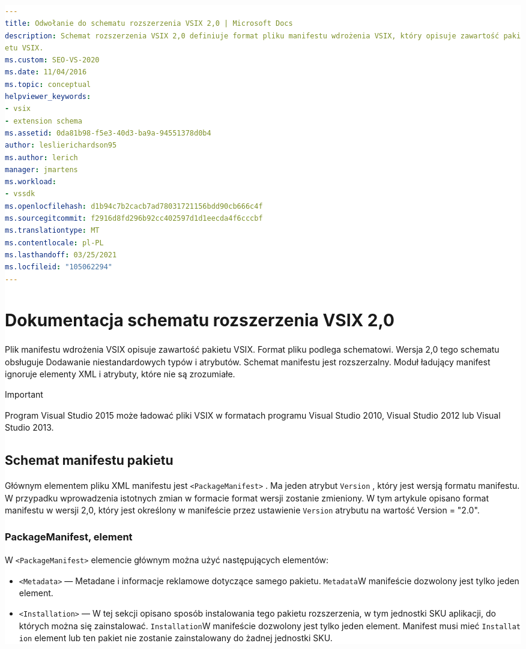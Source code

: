 ```yaml
---
title: Odwołanie do schematu rozszerzenia VSIX 2,0 | Microsoft Docs
description: Schemat rozszerzenia VSIX 2,0 definiuje format pliku manifestu wdrożenia VSIX, który opisuje zawartość pakietu VSIX.
ms.custom: SEO-VS-2020
ms.date: 11/04/2016
ms.topic: conceptual
helpviewer_keywords:
- vsix
- extension schema
ms.assetid: 0da81b98-f5e3-40d3-ba9a-94551378d0b4
author: leslierichardson95
ms.author: lerich
manager: jmartens
ms.workload:
- vssdk
ms.openlocfilehash: d1b94c7b2cacb7ad78031721156bdd90cb666c4f
ms.sourcegitcommit: f2916d8fd296b92cc402597d1d1eecda4f6cccbf
ms.translationtype: MT
ms.contentlocale: pl-PL
ms.lasthandoff: 03/25/2021
ms.locfileid: "105062294"
---
```

# <a name="vsix-extension-schema-20-reference"></a>Dokumentacja schematu rozszerzenia VSIX 2,0
Plik manifestu wdrożenia VSIX opisuje zawartość pakietu VSIX. Format pliku podlega schematowi. Wersja 2,0 tego schematu obsługuje Dodawanie niestandardowych typów i atrybutów.  Schemat manifestu jest rozszerzalny. Moduł ładujący manifest ignoruje elementy XML i atrybuty, które nie są zrozumiałe.

> [!IMPORTANT]
> Program Visual Studio 2015 może ładować pliki VSIX w formatach programu Visual Studio 2010, Visual Studio 2012 lub Visual Studio 2013.

## <a name="package-manifest-schema"></a>Schemat manifestu pakietu
 Głównym elementem pliku XML manifestu jest `<PackageManifest>` . Ma jeden atrybut `Version` , który jest wersją formatu manifestu. W przypadku wprowadzenia istotnych zmian w formacie format wersji zostanie zmieniony. W tym artykule opisano format manifestu w wersji 2,0, który jest określony w manifeście przez ustawienie `Version` atrybutu na wartość Version = "2.0".

### <a name="packagemanifest-element"></a>PackageManifest, element
 W `<PackageManifest>` elemencie głównym można użyć następujących elementów:

- `<Metadata>` — Metadane i informacje reklamowe dotyczące samego pakietu. `Metadata`W manifeście dozwolony jest tylko jeden element.

- `<Installation>` — W tej sekcji opisano sposób instalowania tego pakietu rozszerzenia, w tym jednostki SKU aplikacji, do których można się zainstalować. `Installation`W manifeście dozwolony jest tylko jeden element. Manifest musi mieć `Installation` element lub ten pakiet nie zostanie zainstalowany do żadnej jednostki SKU.
